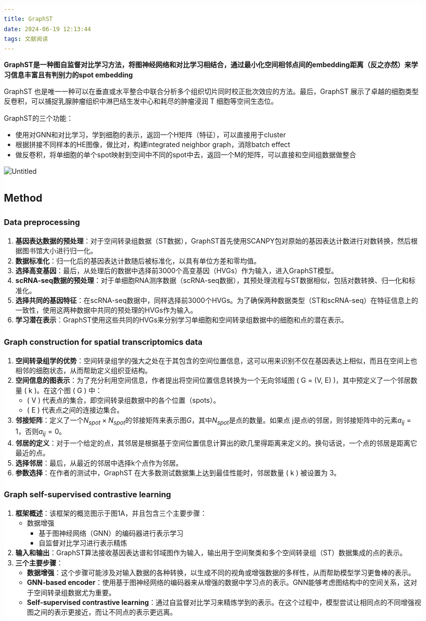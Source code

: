 ```yaml
---
title: GraphST
date: 2024-06-19 12:13:44
tags: 文献阅读
---
```



**GraphST是一种图自监督对比学习方法，将图神经网络和对比学习相结合，通过最小化空间相邻点间的embedding距离（反之亦然）来学习信息丰富且有判别力的spot embedding**

GraphST 也是唯一一种可以在垂直或水平整合中联合分析多个组织切片同时校正批次效应的方法。最后，GraphST 展示了卓越的细胞类型反卷积，可以捕捉乳腺肿瘤组织中淋巴结生发中心和耗尽的肿瘤浸润 T 细胞等空间生态位。

GraphST的三个功能：

- 使用对GNN和对比学习，学到细胞的表示，返回一个H矩阵（特征），可以直接用于cluster
- 根据拼接不同样本的HE图像，做比对，构建integrated neighbor graph，消除batch effect
- 做反卷积，将单细胞的单个spot映射到空间中不同的spot中去，返回一个M的矩阵，可以直接和空间组数据做整合

![Untitled](https://prod-files-secure.s3.us-west-2.amazonaws.com/84e1bea3-71cf-49b5-8e45-6ce8b82cfd95/228c7d1a-652d-4f4e-8cdb-ef495bf4c2b2/Untitled.png)

## Method

### Data preprocessing

1. **基因表达数据的预处理**：对于空间转录组数据（ST数据），GraphST首先使用SCANPY包对原始的基因表达计数进行对数转换，然后根据图书馆大小进行归一化。
2. **数据标准化**：归一化后的基因表达计数随后被标准化，以具有单位方差和零均值。
3. **选择高变基因**：最后，从处理后的数据中选择前3000个高变基因（HVGs）作为输入，进入GraphST模型。
4. **scRNA-seq数据的预处理**：对于单细胞RNA测序数据（scRNA-seq数据），其预处理流程与ST数据相似，包括对数转换、归一化和标准化。
5. **选择共同的基因特征**：在scRNA-seq数据中，同样选择前3000个HVGs。为了确保两种数据类型（ST和scRNA-seq）在特征信息上的一致性，使用这两种数据中共同的预处理的HVGs作为输入。
6. **学习潜在表示**：GraphST使用这些共同的HVGs来分别学习单细胞和空间转录组数据中的细胞和点的潜在表示。

### Graph construction for spatial transcriptomics data

1. **空间转录组学的优势**：空间转录组学的强大之处在于其包含的空间位置信息，这可以用来识别不仅在基因表达上相似，而且在空间上也相邻的细胞状态，从而帮助定义组织亚结构。
2. **空间信息的图表示**：为了充分利用空间信息，作者提出将空间位置信息转换为一个无向邻域图 ( G = (V, E) )，其中预定义了一个邻居数量 ( k )。在这个图 ( G ) 中：
    - ( V ) 代表点的集合，即空间转录组数据中的各个位置（spots）。
    - ( E ) 代表点之间的连接边集合。
3. **邻接矩阵**：定义了一个$N_{spot} \times N_{spot}$的邻接矩阵来表示图$G$，其中$N_{spot}$是点的数量。如果点 j是点i的邻居，则邻接矩阵中的元素$a_{ij} = 1$，否则$a_{ij} = 0$。
4. **邻居的定义**：对于一个给定的点，其邻居是根据基于空间位置信息计算出的欧几里得距离来定义的。换句话说，一个点的邻居是距离它最近的点。
5. **选择邻居**：最后，从最近的邻居中选择k个点作为邻居。
6. **参数选择**：在作者的测试中，GraphST 在大多数测试数据集上达到最佳性能时，邻居数量 ( k ) 被设置为 3。

### Graph self-supervised contrastive learning

1. **框架概述**：该框架的概览图示于图1A，并且包含三个主要步骤：
    - 数据增强
        - 基于图神经网络（GNN）的编码器进行表示学习
        - 自监督对比学习进行表示精炼
2. **输入和输出**：GraphST算法接收基因表达谱和邻域图作为输入，输出用于空间聚类和多个空间转录组（ST）数据集成的点的表示。
3. **三个主要步骤**：
    - **数据增强**：这个步骤可能涉及对输入数据的各种转换，以生成不同的视角或增强数据的多样性，从而帮助模型学习更鲁棒的表示。
    - **GNN-based encoder**：使用基于图神经网络的编码器来从增强的数据中学习点的表示。GNN能够考虑图结构中的空间关系，这对于空间转录组数据尤为重要。
    - **Self-supervised contrastive learning**：通过自监督对比学习来精炼学到的表示。在这个过程中，模型尝试让相同点的不同增强视图之间的表示更接近，而让不同点的表示更远离。

